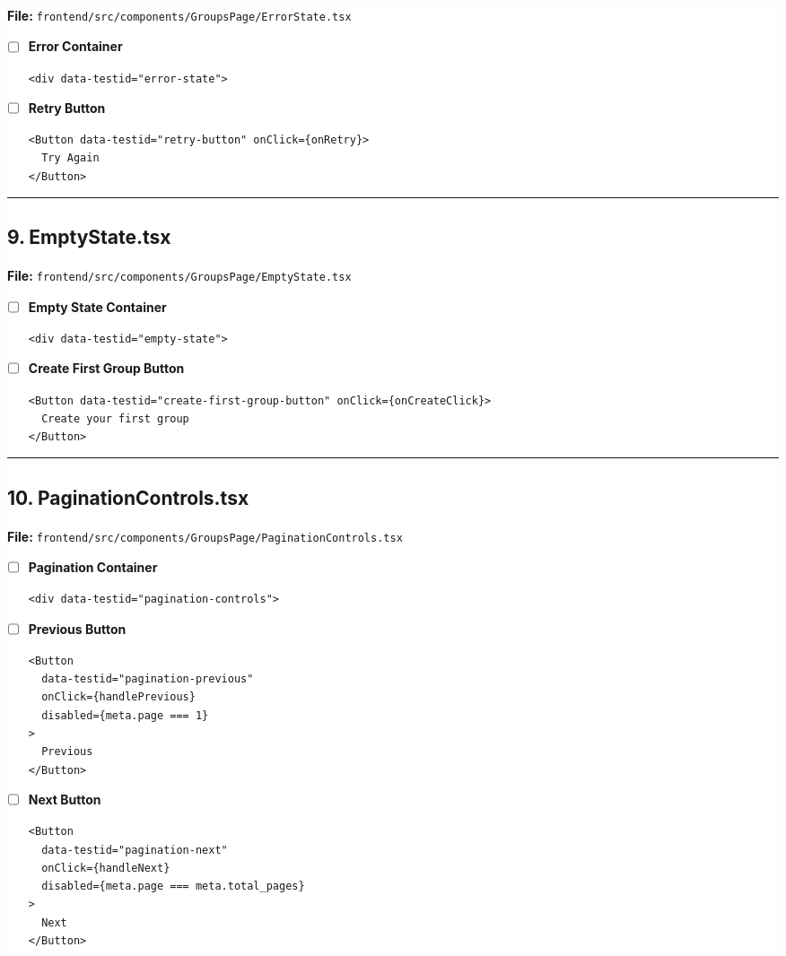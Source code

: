 **File:** `frontend/src/components/GroupsPage/ErrorState.tsx`

- [ ] **Error Container**
  ```tsx
  <div data-testid="error-state">
  ```

- [ ] **Retry Button**
  ```tsx
  <Button data-testid="retry-button" onClick={onRetry}>
    Try Again
  </Button>
  ```

---

## 9. EmptyState.tsx

**File:** `frontend/src/components/GroupsPage/EmptyState.tsx`

- [ ] **Empty State Container**
  ```tsx
  <div data-testid="empty-state">
  ```

- [ ] **Create First Group Button**
  ```tsx
  <Button data-testid="create-first-group-button" onClick={onCreateClick}>
    Create your first group
  </Button>
  ```

---

## 10. PaginationControls.tsx

**File:** `frontend/src/components/GroupsPage/PaginationControls.tsx`

- [ ] **Pagination Container**
  ```tsx
  <div data-testid="pagination-controls">
  ```

- [ ] **Previous Button**
  ```tsx
  <Button 
    data-testid="pagination-previous"
    onClick={handlePrevious}
    disabled={meta.page === 1}
  >
    Previous
  </Button>
  ```

- [ ] **Next Button**
  ```tsx
  <Button 
    data-testid="pagination-next"
    onClick={handleNext}
    disabled={meta.page === meta.total_pages}
  >
    Next
  </Button>
  ```
